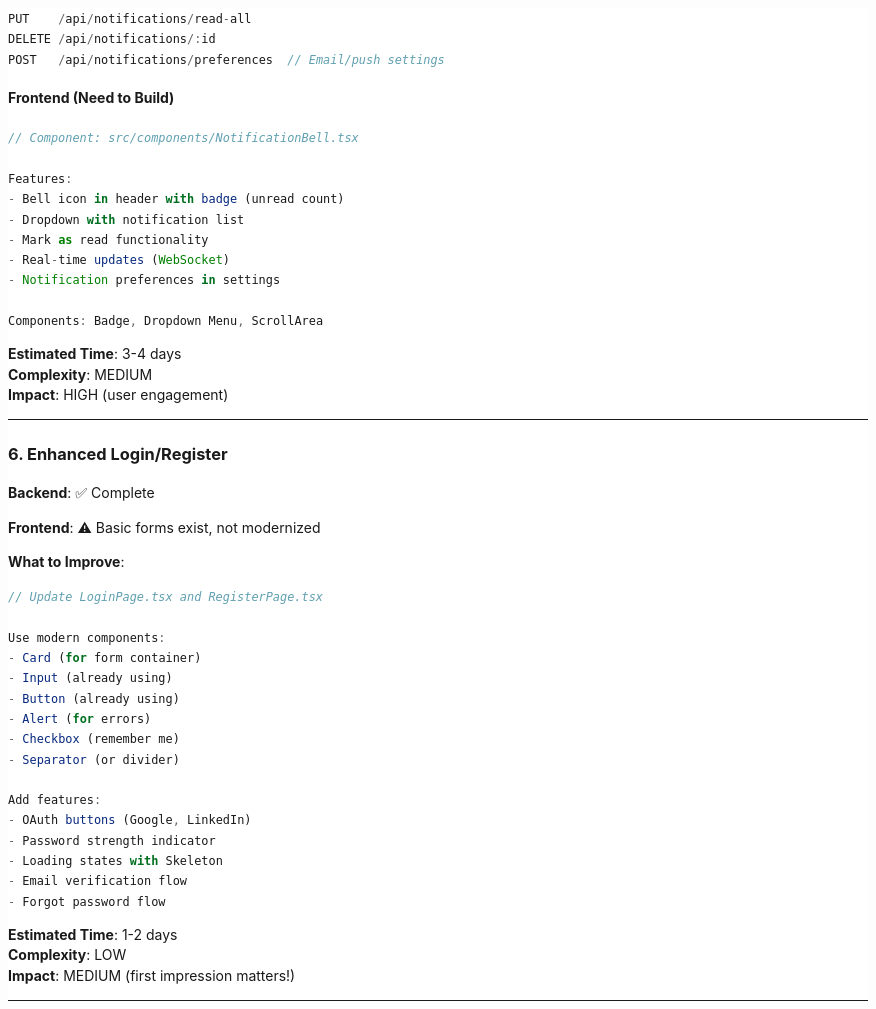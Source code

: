 ```typescript
PUT    /api/notifications/read-all
DELETE /api/notifications/:id
POST   /api/notifications/preferences  // Email/push settings
```

#### Frontend (Need to Build)
```typescript
// Component: src/components/NotificationBell.tsx

Features:
- Bell icon in header with badge (unread count)
- Dropdown with notification list
- Mark as read functionality
- Real-time updates (WebSocket)
- Notification preferences in settings

Components: Badge, Dropdown Menu, ScrollArea
```

**Estimated Time**: 3-4 days  
**Complexity**: MEDIUM  
**Impact**: HIGH (user engagement)

---

### 6. **Enhanced Login/Register**
**Backend**: ✅ Complete

**Frontend**: ⚠️ Basic forms exist, not modernized

**What to Improve**:
```typescript
// Update LoginPage.tsx and RegisterPage.tsx

Use modern components:
- Card (for form container)
- Input (already using)
- Button (already using)
- Alert (for errors)
- Checkbox (remember me)
- Separator (or divider)

Add features:
- OAuth buttons (Google, LinkedIn)
- Password strength indicator
- Loading states with Skeleton
- Email verification flow
- Forgot password flow
```

**Estimated Time**: 1-2 days  
**Complexity**: LOW  
**Impact**: MEDIUM (first impression matters!)

---